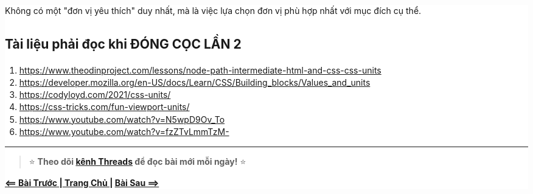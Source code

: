 Không có một "đơn vị yêu thích" duy nhất, mà là việc lựa chọn đơn vị phù hợp nhất với mục đích cụ thể.

## Tài liệu phải đọc khi ĐÓNG CỌC LẦN 2
1. https://www.theodinproject.com/lessons/node-path-intermediate-html-and-css-css-units
1. https://developer.mozilla.org/en-US/docs/Learn/CSS/Building_blocks/Values_and_units
1. https://codyloyd.com/2021/css-units/
1. https://css-tricks.com/fun-viewport-units/
1. https://www.youtube.com/watch?v=N5wpD9Ov_To
1. https://www.youtube.com/watch?v=fzZTvLmmTzM- 
---
> ⭐ **Theo dõi [kênh Threads](https://www.threads.com/@kaitaku.88) để đọc bài mới mỗi ngày!** ⭐  

**[<== Bài Trước  ](link)          |[  Trang Chủ  ](./README.md)|           [  Bài Sau ==>](link)**
